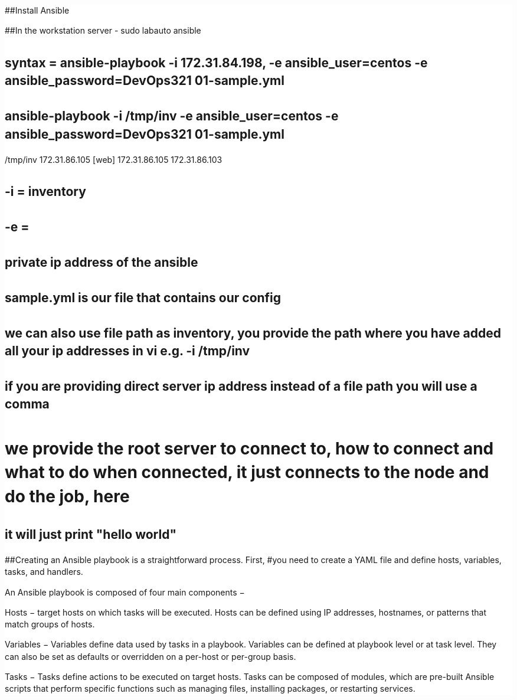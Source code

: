 
##Install Ansible   

##In the workstation server - sudo labauto ansible

## syntax = ansible-playbook -i 172.31.84.198, -e ansible_user=centos -e ansible_password=DevOps321 01-sample.yml
## ansible-playbook -i /tmp/inv -e ansible_user=centos -e ansible_password=DevOps321 01-sample.yml

/tmp/inv
172.31.86.105
[web]
172.31.86.105
172.31.86.103

## -i = inventory
## -e = 
## private ip address of the ansible
## sample.yml is our file that contains our config
## we can also use file path as inventory, you provide the path where you have added all your ip addresses in vi e.g. -i /tmp/inv
## if you are providing direct server ip address instead of a file path you will use a comma
# we provide the root server to connect to, how to connect and what to do when connected, it just connects to the node and do the job, here
## it will just print "hello world"


##Creating an Ansible playbook is a straightforward process. First, 
#you need to create a YAML file and define hosts, variables, tasks, and handlers. 


An Ansible playbook is composed of four main components −

Hosts − target hosts on which tasks will be executed. Hosts can be defined using IP addresses,
hostnames, or patterns that match groups of hosts.

Variables − Variables define data used by tasks in a playbook. Variables can be defined 
at playbook level or at task level. They can also be set as defaults or overridden on a per-host or per-group basis.

Tasks − Tasks define actions to be executed on target hosts. Tasks can be composed of modules,
which are pre-built Ansible scripts that perform specific functions such as managing files, installing packages, or restarting services.
